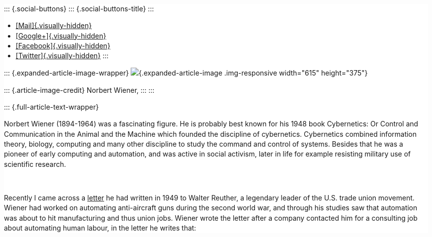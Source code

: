 ::: {.social-buttons}
::: {.social-buttons-title}
:::

-   [[Mail]{.visually-hidden}](mailto:?body=https%3A//portside.org/2018-06-09/why-trade-unions-should-fund-automation&subject=Why%20Trade%20Unions%20Should%20Fund%20Automation "Mail")
-   [[Google+]{.visually-hidden}](https://plus.google.com/share?url=https%3A//portside.org/2018-06-09/why-trade-unions-should-fund-automation "Google+")
-   [[Facebook]{.visually-hidden}](https://www.facebook.com/sharer/sharer.php?u=https%3A//portside.org/2018-06-09/why-trade-unions-should-fund-automation "Facebook")
-   [[Twitter]{.visually-hidden}](https://twitter.com/intent/tweet/?text=Why%20Trade%20Unions%20Should%20Fund%20Automation&url=https%3A//portside.org/2018-06-09/why-trade-unions-should-fund-automation "Twitter")
:::

<div>

::: {.expanded-article-image-wrapper}
![](/sites/default/files/styles/large/public/field/image/wiener6918.jpg){.expanded-article-image
.img-responsive width="615" height="375"}

::: {.article-image-credit}
Norbert Wiener,
:::
:::

::: {.full-article-text-wrapper}
<div>

<div>

Norbert Wiener (1894-1964) was a fascinating figure. He is probably best
known for his 1948 book Cybernetics: Or Control and Communication in the
Animal and the Machine which founded the discipline of
cybernetics. Cybernetics combined information theory, biology, computing
and many other discipline to study the command and control of systems.
Besides that he was a pioneer of early computing and automation, and was
active in social activism, later in life for example resisting military
use of scientific research.

</div>

<div>

 

</div>

<div>

Recently I came across a
[letter](https://libcom.org/history/father-cybernetics-norbert-wieners-letter-uaw-president-walter-reuther)
he had written in 1949 to Walter Reuther, a legendary leader of the U.S.
trade union movement. Wiener had worked on automating anti-aircraft guns
during the second world war, and through his studies saw that automation
was about to hit manufacturing and thus union jobs. Wiener wrote the
letter after a company contacted him for a consulting job about
automating human labour, in the letter he writes that:
